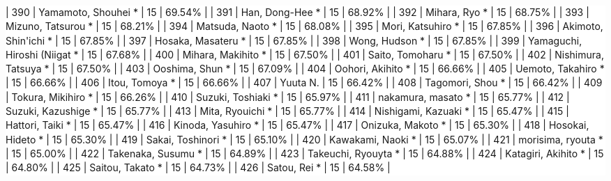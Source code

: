 |  390  | Yamamoto, Shouhei \* |  15 |  69.54% |
|  391  | Han, Dong-Hee \* |  15 |  68.92% |
|  392  | Mihara, Ryo \* |  15 |  68.75% |
|  393  | Mizuno, Tatsurou \* |  15 |  68.21% |
|  394  | Matsuda, Naoto \* |  15 |  68.08% |
|  395  | Mori, Katsuhiro \* |  15 |  67.85% |
|  396  | Akimoto, Shin'ichi \* |  15 |  67.85% |
|  397  | Hosaka, Masateru \* |  15 |  67.85% |
|  398  | Wong, Hudson \* |  15 |  67.85% |
|  399  | Yamaguchi, Hiroshi (Niigat \* |  15 |  67.68% |
|  400  | Mihara, Makihito \* |  15 |  67.50% |
|  401  | Saito, Tomoharu \* |  15 |  67.50% |
|  402  | Nishimura, Tatsuya \* |  15 |  67.50% |
|  403  | Ooshima, Shun \* |  15 |  67.09% |
|  404  | Oohori, Akihito \* |  15 |  66.66% |
|  405  | Uemoto, Takahiro \* |  15 |  66.66% |
|  406  | Itou, Tomoya \* |  15 |  66.66% |
|  407  | Yuuta N. |  15 |  66.42% |
|  408  | Tagomori, Shou \* |  15 |  66.42% |
|  409  | Tokura, Mikihiro \* |  15 |  66.26% |
|  410  | Suzuki, Toshiaki \* |  15 |  65.97% |
|  411  | nakamura, masato \* |  15 |  65.77% |
|  412  | Suzuki, Kazushige \* |  15 |  65.77% |
|  413  | Mita, Ryouichi \* |  15 |  65.77% |
|  414  | Nishigami, Kazuaki \* |  15 |  65.47% |
|  415  | Hattori, Taiki \* |  15 |  65.47% |
|  416  | Kinoda, Yasuhiro \* |  15 |  65.47% |
|  417  | Onizuka, Makoto \* |  15 |  65.30% |
|  418  | Hosokai, Hideto \* |  15 |  65.30% |
|  419  | Sakai, Toshinori \* |  15 |  65.10% |
|  420  | Kawakami, Naoki \* |  15 |  65.07% |
|  421  | morisima, ryouta \* |  15 |  65.00% |
|  422  | Takenaka, Susumu \* |  15 |  64.89% |
|  423  | Takeuchi, Ryouyta \* |  15 |  64.88% |
|  424  | Katagiri, Akihito \* |  15 |  64.80% |
|  425  | Saitou, Takato \* |  15 |  64.73% |
|  426  | Satou, Rei \* |  15 |  64.58% |